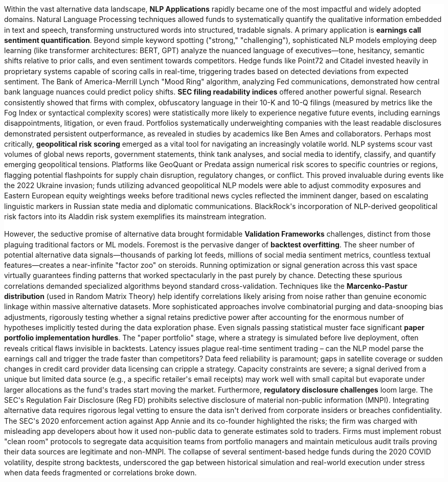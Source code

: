 Within the vast alternative data landscape, **NLP Applications** rapidly became one of the most impactful and widely adopted domains. Natural Language Processing techniques allowed funds to systematically quantify the qualitative information embedded in text and speech, transforming unstructured words into structured, tradable signals. A primary application is **earnings call sentiment quantification**. Beyond simple keyword spotting ("strong," "challenging"), sophisticated NLP models employing deep learning (like transformer architectures: BERT, GPT) analyze the nuanced language of executives—tone, hesitancy, semantic shifts relative to prior calls, and even sentiment towards competitors. Hedge funds like Point72 and Citadel invested heavily in proprietary systems capable of scoring calls in real-time, triggering trades based on detected deviations from expected sentiment. The Bank of America-Merrill Lynch "Mood Ring" algorithm, analyzing Fed communications, demonstrated how central bank language nuances could predict policy shifts. **SEC filing readability indices** offered another powerful signal. Research consistently showed that firms with complex, obfuscatory language in their 10-K and 10-Q filings (measured by metrics like the Fog Index or syntactical complexity scores) were statistically more likely to experience negative future events, including earnings disappointments, litigation, or even fraud. Portfolios systematically underweighting companies with the least readable disclosures demonstrated persistent outperformance, as revealed in studies by academics like Ben Ames and collaborators. Perhaps most critically, **geopolitical risk scoring** emerged as a vital tool for navigating an increasingly volatile world. NLP systems scour vast volumes of global news reports, government statements, think tank analyses, and social media to identify, classify, and quantify emerging geopolitical tensions. Platforms like GeoQuant or Predata assign numerical risk scores to specific countries or regions, flagging potential flashpoints for supply chain disruption, regulatory changes, or conflict. This proved invaluable during events like the 2022 Ukraine invasion; funds utilizing advanced geopolitical NLP models were able to adjust commodity exposures and Eastern European equity weightings weeks before traditional news cycles reflected the imminent danger, based on escalating linguistic markers in Russian state media and diplomatic communications. BlackRock's incorporation of NLP-derived geopolitical risk factors into its Aladdin risk system exemplifies its mainstream integration.

However, the seductive promise of alternative data brought formidable **Validation Frameworks** challenges, distinct from those plaguing traditional factors or ML models. Foremost is the pervasive danger of **backtest overfitting**. The sheer number of potential alternative data signals—thousands of parking lot feeds, millions of social media sentiment metrics, countless textual features—creates a near-infinite "factor zoo" on steroids. Running optimization or signal generation across this vast space virtually guarantees finding patterns that worked spectacularly in the past purely by chance. Detecting these spurious correlations demanded specialized algorithms beyond standard cross-validation. Techniques like the **Marcenko-Pastur distribution** (used in Random Matrix Theory) help identify correlations likely arising from noise rather than genuine economic linkage within massive alternative datasets. More sophisticated approaches involve combinatorial purging and data-snooping bias adjustments, rigorously testing whether a signal retains predictive power after accounting for the enormous number of hypotheses implicitly tested during the data exploration phase. Even signals passing statistical muster face significant **paper portfolio implementation hurdles**. The "paper portfolio" stage, where a strategy is simulated before live deployment, often reveals critical flaws invisible in backtests. Latency issues plague real-time sentiment trading – can the NLP model parse the earnings call and trigger the trade faster than competitors? Data feed reliability is paramount; gaps in satellite coverage or sudden changes in credit card provider data licensing can cripple a strategy. Capacity constraints are severe; a signal derived from a unique but limited data source (e.g., a specific retailer's email receipts) may work well with small capital but evaporate under larger allocations as the fund's trades start moving the market. Furthermore, **regulatory disclosure challenges** loom large. The SEC's Regulation Fair Disclosure (Reg FD) prohibits selective disclosure of material non-public information (MNPI). Integrating alternative data requires rigorous legal vetting to ensure the data isn't derived from corporate insiders or breaches confidentiality. The SEC's 2020 enforcement action against App Annie and its co-founder highlighted the risks; the firm was charged with misleading app developers about how it used non-public data to generate estimates sold to traders. Firms must implement robust "clean room" protocols to segregate data acquisition teams from portfolio managers and maintain meticulous audit trails proving their data sources are legitimate and non-MNPI. The collapse of several sentiment-based hedge funds during the 2020 COVID volatility, despite strong backtests, underscored the gap between historical simulation and real-world execution under stress when data feeds fragmented or correlations broke down.
